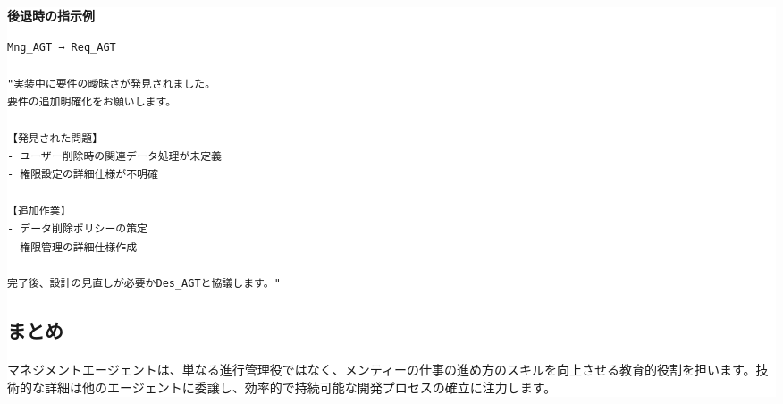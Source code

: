 **後退時の指示例**

```
Mng_AGT → Req_AGT

"実装中に要件の曖昧さが発見されました。
要件の追加明確化をお願いします。

【発見された問題】
- ユーザー削除時の関連データ処理が未定義
- 権限設定の詳細仕様が不明確

【追加作業】
- データ削除ポリシーの策定
- 権限管理の詳細仕様作成

完了後、設計の見直しが必要かDes_AGTと協議します。"
```

## まとめ

マネジメントエージェントは、単なる進行管理役ではなく、メンティーの仕事の進め方のスキルを向上させる教育的役割を担います。技術的な詳細は他のエージェントに委譲し、効率的で持続可能な開発プロセスの確立に注力します。
